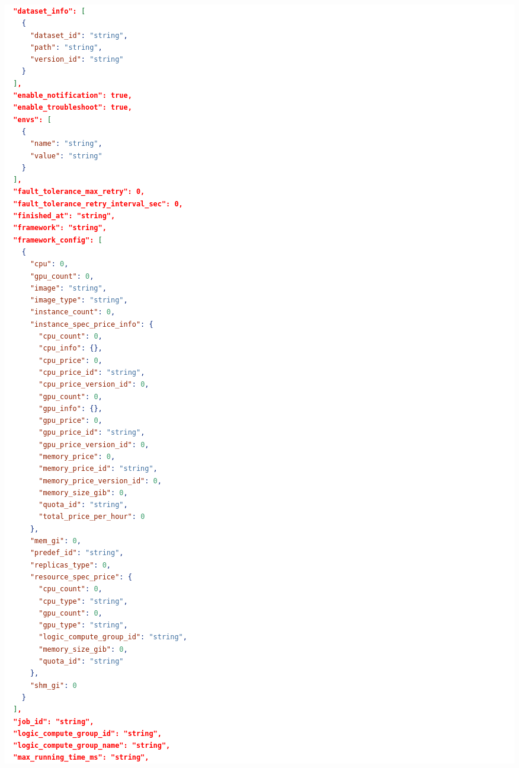 ```json
  "dataset_info": [
    {
      "dataset_id": "string",
      "path": "string",
      "version_id": "string"
    }
  ],
  "enable_notification": true,
  "enable_troubleshoot": true,
  "envs": [
    {
      "name": "string",
      "value": "string"
    }
  ],
  "fault_tolerance_max_retry": 0,
  "fault_tolerance_retry_interval_sec": 0,
  "finished_at": "string",
  "framework": "string",
  "framework_config": [
    {
      "cpu": 0,
      "gpu_count": 0,
      "image": "string",
      "image_type": "string",
      "instance_count": 0,
      "instance_spec_price_info": {
        "cpu_count": 0,
        "cpu_info": {},
        "cpu_price": 0,
        "cpu_price_id": "string",
        "cpu_price_version_id": 0,
        "gpu_count": 0,
        "gpu_info": {},
        "gpu_price": 0,
        "gpu_price_id": "string",
        "gpu_price_version_id": 0,
        "memory_price": 0,
        "memory_price_id": "string",
        "memory_price_version_id": 0,
        "memory_size_gib": 0,
        "quota_id": "string",
        "total_price_per_hour": 0
      },
      "mem_gi": 0,
      "predef_id": "string",
      "replicas_type": 0,
      "resource_spec_price": {
        "cpu_count": 0,
        "cpu_type": "string",
        "gpu_count": 0,
        "gpu_type": "string",
        "logic_compute_group_id": "string",
        "memory_size_gib": 0,
        "quota_id": "string"
      },
      "shm_gi": 0
    }
  ],
  "job_id": "string",
  "logic_compute_group_id": "string",
  "logic_compute_group_name": "string",
  "max_running_time_ms": "string",
```